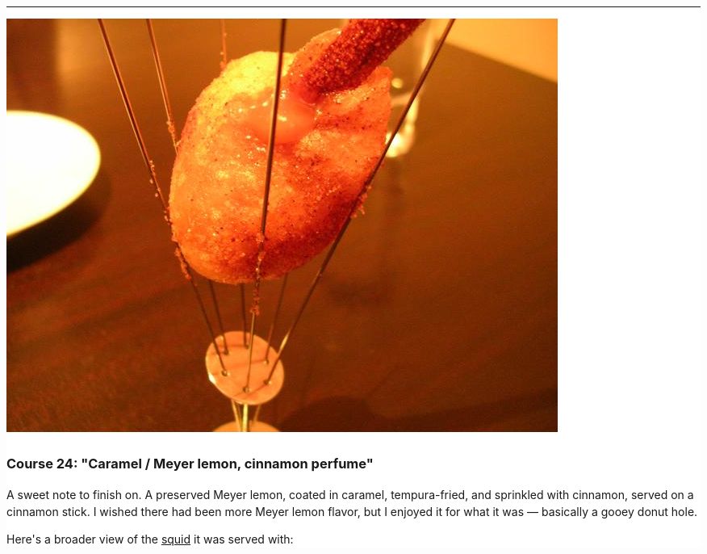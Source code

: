 ------------------------------------------------------------------------
<a name="course24"></a>
![](a-24-2815.ball.jpg#center)
### Course 24: "Caramel / Meyer lemon, cinnamon perfume"

A sweet note to finish on.  A preserved Meyer lemon, coated in caramel,
tempura-fried, and sprinkled with cinnamon, served on a cinnamon stick.  I
wished there had been more Meyer lemon flavor, but I enjoyed it for what it
was &mdash; basically a gooey donut hole.

Here's a broader view of the [squid](https://crucialdetail.com/collections/the-alinea-collection/products/squid">squid)
it was served with:
